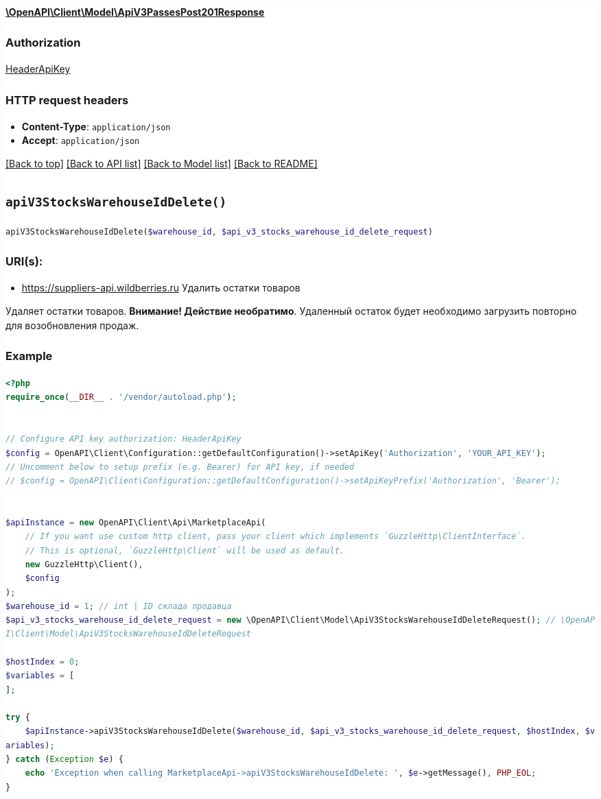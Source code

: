 [**\OpenAPI\Client\Model\ApiV3PassesPost201Response**](../Model/ApiV3PassesPost201Response.md)

### Authorization

[HeaderApiKey](../../README.md#HeaderApiKey)

### HTTP request headers

- **Content-Type**: `application/json`
- **Accept**: `application/json`

[[Back to top]](#) [[Back to API list]](../../README.md#endpoints)
[[Back to Model list]](../../README.md#models)
[[Back to README]](../../README.md)

## `apiV3StocksWarehouseIdDelete()`

```php
apiV3StocksWarehouseIdDelete($warehouse_id, $api_v3_stocks_warehouse_id_delete_request)
```
### URI(s):
- https://suppliers-api.wildberries.ru 
Удалить остатки товаров

Удаляет остатки товаров. **Внимание! Действие необратимо**. Удаленный остаток будет необходимо загрузить повторно для возобновления продаж.

### Example

```php
<?php
require_once(__DIR__ . '/vendor/autoload.php');


// Configure API key authorization: HeaderApiKey
$config = OpenAPI\Client\Configuration::getDefaultConfiguration()->setApiKey('Authorization', 'YOUR_API_KEY');
// Uncomment below to setup prefix (e.g. Bearer) for API key, if needed
// $config = OpenAPI\Client\Configuration::getDefaultConfiguration()->setApiKeyPrefix('Authorization', 'Bearer');


$apiInstance = new OpenAPI\Client\Api\MarketplaceApi(
    // If you want use custom http client, pass your client which implements `GuzzleHttp\ClientInterface`.
    // This is optional, `GuzzleHttp\Client` will be used as default.
    new GuzzleHttp\Client(),
    $config
);
$warehouse_id = 1; // int | ID склада продавца
$api_v3_stocks_warehouse_id_delete_request = new \OpenAPI\Client\Model\ApiV3StocksWarehouseIdDeleteRequest(); // \OpenAPI\Client\Model\ApiV3StocksWarehouseIdDeleteRequest

$hostIndex = 0;
$variables = [
];

try {
    $apiInstance->apiV3StocksWarehouseIdDelete($warehouse_id, $api_v3_stocks_warehouse_id_delete_request, $hostIndex, $variables);
} catch (Exception $e) {
    echo 'Exception when calling MarketplaceApi->apiV3StocksWarehouseIdDelete: ', $e->getMessage(), PHP_EOL;
}
```